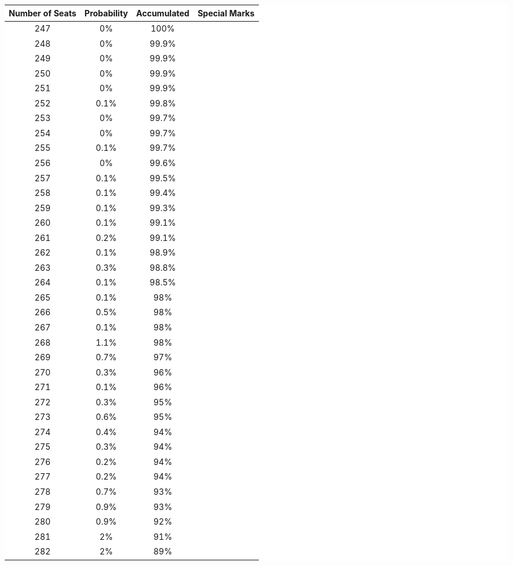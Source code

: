 | Number of Seats | Probability | Accumulated | Special Marks |
|:---------------:|:-----------:|:-----------:|:-------------:|
| 247 | 0% | 100% |  |
| 248 | 0% | 99.9% |  |
| 249 | 0% | 99.9% |  |
| 250 | 0% | 99.9% |  |
| 251 | 0% | 99.9% |  |
| 252 | 0.1% | 99.8% |  |
| 253 | 0% | 99.7% |  |
| 254 | 0% | 99.7% |  |
| 255 | 0.1% | 99.7% |  |
| 256 | 0% | 99.6% |  |
| 257 | 0.1% | 99.5% |  |
| 258 | 0.1% | 99.4% |  |
| 259 | 0.1% | 99.3% |  |
| 260 | 0.1% | 99.1% |  |
| 261 | 0.2% | 99.1% |  |
| 262 | 0.1% | 98.9% |  |
| 263 | 0.3% | 98.8% |  |
| 264 | 0.1% | 98.5% |  |
| 265 | 0.1% | 98% |  |
| 266 | 0.5% | 98% |  |
| 267 | 0.1% | 98% |  |
| 268 | 1.1% | 98% |  |
| 269 | 0.7% | 97% |  |
| 270 | 0.3% | 96% |  |
| 271 | 0.1% | 96% |  |
| 272 | 0.3% | 95% |  |
| 273 | 0.6% | 95% |  |
| 274 | 0.4% | 94% |  |
| 275 | 0.3% | 94% |  |
| 276 | 0.2% | 94% |  |
| 277 | 0.2% | 94% |  |
| 278 | 0.7% | 93% |  |
| 279 | 0.9% | 93% |  |
| 280 | 0.9% | 92% |  |
| 281 | 2% | 91% |  |
| 282 | 2% | 89% |  |